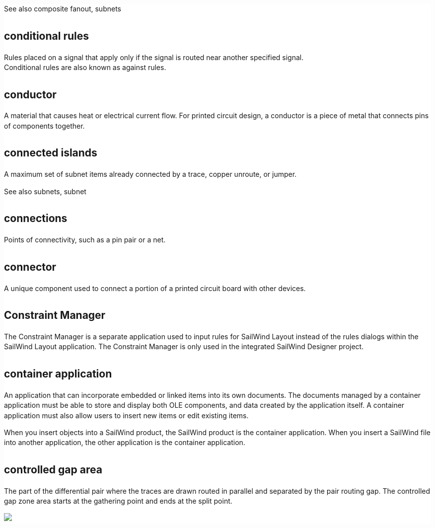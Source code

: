 See also composite fanout, subnets  

## conditional rules  

Rules placed on a signal that apply only if the signal is routed near another specified signal.   
Conditional rules are also known as against rules.  

## conductor  

A material that causes heat or electrical current flow. For printed circuit design, a conductor is a piece of metal that connects pins of components together.  

## connected islands  

A maximum set of subnet items already connected by a trace, copper unroute, or jumper.  

See also subnets, subnet  

## connections  

Points of connectivity, such as a pin pair or a net.  

## connector  

A unique component used to connect a portion of a printed circuit board with other devices.  

## Constraint Manager  

The Constraint Manager is a separate application used to input rules for SailWind Layout instead of the rules dialogs within the SailWind Layout application. The Constraint Manager is only used in the integrated SailWind Designer project.  

## container application  

An application that can incorporate embedded or linked items into its own documents. The documents managed by a container application must be able to store and display both OLE components, and data created by the application itself. A container application must also allow users to insert new items or edit existing items.  

When you insert objects into a SailWind product, the SailWind product is the container application. When you insert a SailWind file into another application, the other application is the container application.  

## controlled gap area  

The part of the differential pair where the traces are drawn routed in parallel and separated by the pair routing gap. The controlled gap zone area starts at the gathering point and ends at the split point.  

![](/images/a2cdb3780f7a431830645d030f7ca6199540f75e41444d973515507aba2c91f3.jpg)  
